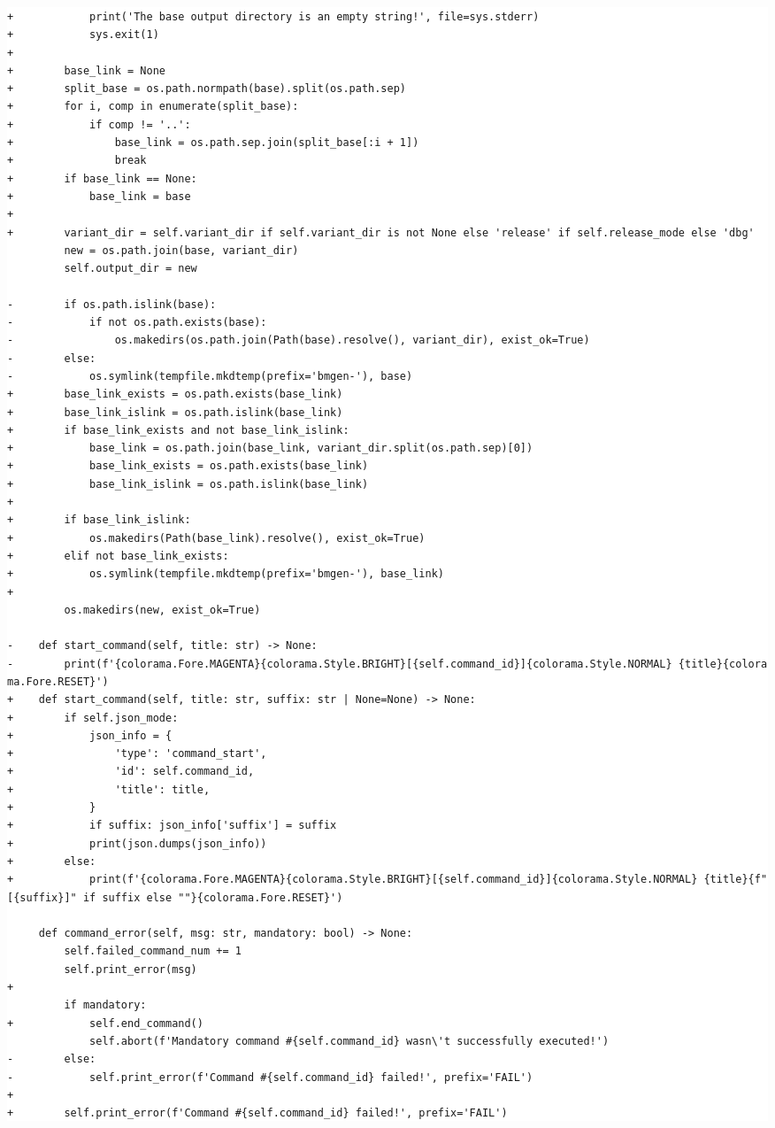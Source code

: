 ```
+            print('The base output directory is an empty string!', file=sys.stderr)
+            sys.exit(1)
+        
+        base_link = None
+        split_base = os.path.normpath(base).split(os.path.sep)
+        for i, comp in enumerate(split_base):
+            if comp != '..':
+                base_link = os.path.sep.join(split_base[:i + 1])
+                break
+        if base_link == None:
+            base_link = base
+        
+        variant_dir = self.variant_dir if self.variant_dir is not None else 'release' if self.release_mode else 'dbg'
         new = os.path.join(base, variant_dir)
         self.output_dir = new
         
-        if os.path.islink(base):
-            if not os.path.exists(base):
-                os.makedirs(os.path.join(Path(base).resolve(), variant_dir), exist_ok=True)
-        else:
-            os.symlink(tempfile.mkdtemp(prefix='bmgen-'), base)
+        base_link_exists = os.path.exists(base_link)
+        base_link_islink = os.path.islink(base_link)
+        if base_link_exists and not base_link_islink:
+            base_link = os.path.join(base_link, variant_dir.split(os.path.sep)[0])
+            base_link_exists = os.path.exists(base_link)
+            base_link_islink = os.path.islink(base_link)
+        
+        if base_link_islink:
+            os.makedirs(Path(base_link).resolve(), exist_ok=True)
+        elif not base_link_exists:
+            os.symlink(tempfile.mkdtemp(prefix='bmgen-'), base_link)
+        
         os.makedirs(new, exist_ok=True)
     
-    def start_command(self, title: str) -> None:
-        print(f'{colorama.Fore.MAGENTA}{colorama.Style.BRIGHT}[{self.command_id}]{colorama.Style.NORMAL} {title}{colorama.Fore.RESET}')
+    def start_command(self, title: str, suffix: str | None=None) -> None:
+        if self.json_mode:
+            json_info = {
+                'type': 'command_start',
+                'id': self.command_id,
+                'title': title,
+            }
+            if suffix: json_info['suffix'] = suffix
+            print(json.dumps(json_info))
+        else:
+            print(f'{colorama.Fore.MAGENTA}{colorama.Style.BRIGHT}[{self.command_id}]{colorama.Style.NORMAL} {title}{f" [{suffix}]" if suffix else ""}{colorama.Fore.RESET}')
     
     def command_error(self, msg: str, mandatory: bool) -> None:
         self.failed_command_num += 1
         self.print_error(msg)
+        
         if mandatory:
+            self.end_command()
             self.abort(f'Mandatory command #{self.command_id} wasn\'t successfully executed!')
-        else:
-            self.print_error(f'Command #{self.command_id} failed!', prefix='FAIL')
+        
+        self.print_error(f'Command #{self.command_id} failed!', prefix='FAIL')
```